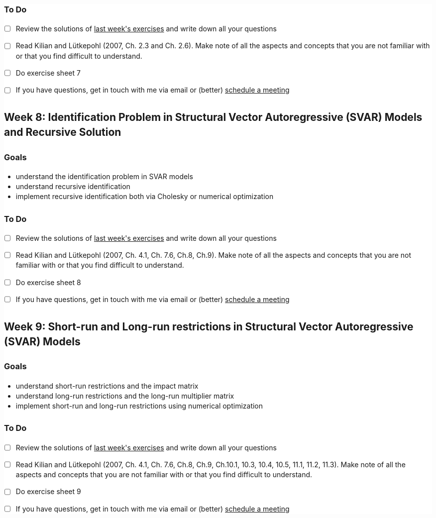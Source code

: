 ### To Do

* [ ] Review the solutions of [last week's exercises](https://github.com/wmutschl/Quantitative-Macroeconomics/releases/latest/download/week_6.pdf) and write down all your questions
* [ ] Read Kilian and Lütkepohl (2007, Ch. 2.3 and Ch. 2.6). Make note of all the aspects and concepts that you are not familiar with or that you find difficult to understand.
* [ ] Do exercise sheet 7
* [ ] If you have questions, get in touch with me via email or (better) [schedule a meeting](https://schedule.mutschler.eu)


## Week 8: Identification Problem in Structural Vector Autoregressive (SVAR) Models and Recursive Solution

### Goals

* understand the identification problem in SVAR models 
* understand recursive identification
* implement recursive identification both via Cholesky or numerical optimization

### To Do

* [ ] Review the solutions of [last week's exercises](https://github.com/wmutschl/Quantitative-Macroeconomics/releases/latest/download/week_7.pdf) and write down all your questions
* [ ] Read Kilian and Lütkepohl (2007, Ch. 4.1, Ch. 7.6, Ch.8, Ch.9). Make note of all the aspects and concepts that you are not familiar with or that you find difficult to understand.
* [ ] Do exercise sheet 8
* [ ] If you have questions, get in touch with me via email or (better) [schedule a meeting](https://schedule.mutschler.eu)


## Week 9: Short-run and Long-run restrictions in Structural Vector Autoregressive (SVAR) Models

### Goals

* understand short-run restrictions and the impact matrix
* understand long-run restrictions and the long-run multiplier matrix
* implement short-run and long-run restrictions using numerical optimization

### To Do

* [ ] Review the solutions of [last week's exercises](https://github.com/wmutschl/Quantitative-Macroeconomics/releases/latest/download/week_8.pdf) and write down all your questions
* [ ] Read Kilian and Lütkepohl (2007, Ch. 4.1, Ch. 7.6, Ch.8, Ch.9, Ch.10.1, 10.3, 10.4, 10.5, 11.1, 11.2, 11.3). Make note of all the aspects and concepts that you are not familiar with or that you find difficult to understand.
* [ ] Do exercise sheet 9
* [ ] If you have questions, get in touch with me via email or (better) [schedule a meeting](https://schedule.mutschler.eu)

